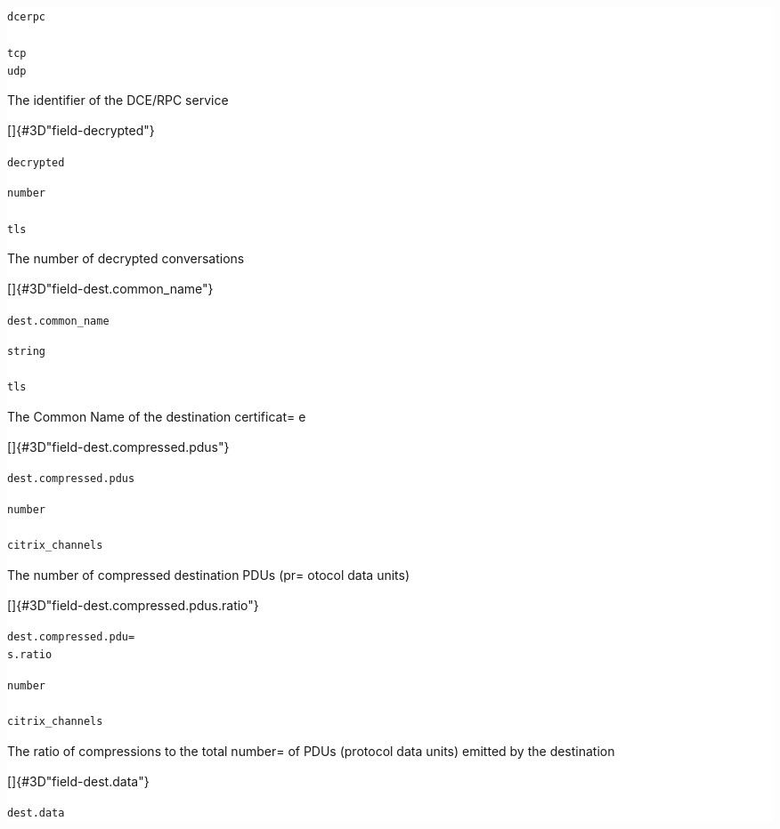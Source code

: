 [](3D%22https://pvdev2.pvdev2.npav.accedian.net/pvbackd/api/0.4/=)

    dcerpc

    tcp
    udp

The identifier of the DCE/RPC service

[]{#3D\"field-decrypted\"}

    decrypted

[](3D%22https://pvdev2.pvdev2.npav.accedian.net/pvbackd/api/0.4/=)

    number

    tls

The number of decrypted conversations

[]{#3D\"field-dest.common_name\"}

    dest.common_name

[](3D%22https://pvdev2.pvdev2.npav.accedian.net/pvbackd/api/0.4/=)

    string

    tls

The Common Name of the destination certificat= e

[]{#3D\"field-dest.compressed.pdus\"}

    dest.compressed.pdus

[](3D%22https://pvdev2.pvdev2.npav.accedian.net/pvbackd/api/0.4/=)

    number

    citrix_channels

The number of compressed destination PDUs (pr= otocol data units)

[]{#3D\"field-dest.compressed.pdus.ratio\"}

    dest.compressed.pdu=
    s.ratio

[](3D%22https://pvdev2.pvdev2.npav.accedian.net/pvbackd/api/0.4/=)

    number

    citrix_channels

The ratio of compressions to the total number= of PDUs (protocol data
units) emitted by the destination

[]{#3D\"field-dest.data\"}

    dest.data

[](3D%22https://pvdev2.pvdev2.npav.accedian.net/pvbackd/api/0.4/=)
